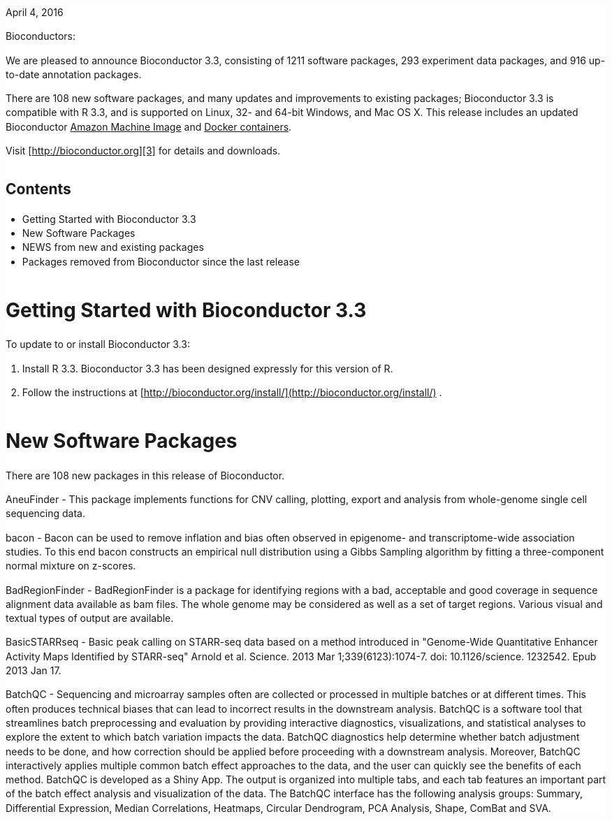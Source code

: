 April 4, 2016

Bioconductors:

We are pleased to announce Bioconductor 3.3, consisting of 1211
software packages, 293 experiment data packages, and 916
up-to-date annotation packages.

There are 108 new software packages, and many updates and improvements
to existing packages; Bioconductor 3.3 is compatible with R 3.3,
and is supported on Linux, 32- and 64-bit Windows, and Mac OS X.  This
release includes an updated Bioconductor [Amazon Machine Image][1]
and [Docker containers][2].

Visit [http://bioconductor.org][3]
for details and downloads.

[1]: http://bioconductor.org/help/bioconductor-cloud-ami/
[2]: http://bioconductor.org/help/docker/
[3]: http://bioconductor.org

Contents
--------

* Getting Started with Bioconductor 3.3
* New Software Packages
* NEWS from new and existing packages
* Packages removed from Bioconductor since the last release

Getting Started with Bioconductor 3.3
======================================

To update to or install Bioconductor 3.3:

1. Install R 3.3.  Bioconductor 3.3 has been designed expressly
for this version of R.

2. Follow the instructions at
[http://bioconductor.org/install/](http://bioconductor.org/install/) .

New Software Packages
=====================

There are 108 new packages in this release of Bioconductor.

AneuFinder - This package implements functions for CNV calling, plotting, export and analysis from whole-genome single cell sequencing data.

bacon - Bacon can be used to remove inflation and bias often observed in epigenome- and transcriptome-wide association studies. To this end bacon constructs an empirical null distribution using a Gibbs Sampling algorithm by fitting a three-component normal mixture on z-scores.

BadRegionFinder - BadRegionFinder is a package for identifying regions with a bad, acceptable and good coverage in sequence alignment data available as bam files. The whole genome may be considered as well as a set of target regions. Various visual and textual types of output are available.

BasicSTARRseq - Basic peak calling on STARR-seq data based on a method introduced in "Genome-Wide Quantitative Enhancer Activity Maps Identified by STARR-seq" Arnold et al. Science. 2013 Mar 1;339(6123):1074-7. doi: 10.1126/science. 1232542. Epub 2013 Jan 17.

BatchQC - Sequencing and microarray samples often are collected or processed in multiple batches or at different times. This often produces technical biases that can lead to incorrect results in the downstream analysis. BatchQC is a software tool that streamlines batch preprocessing and evaluation by providing interactive diagnostics, visualizations, and statistical analyses to explore the extent to which batch variation impacts the data. BatchQC diagnostics help determine whether batch adjustment needs to be done, and how correction should be applied before proceeding with a downstream analysis. Moreover, BatchQC interactively applies multiple common batch effect approaches to the data, and the user can quickly see the benefits of each method. BatchQC is developed as a Shiny App. The output is organized into multiple tabs, and each tab features an important part of the batch effect analysis and visualization of the data. The BatchQC interface has the following analysis groups: Summary, Differential Expression, Median Correlations, Heatmaps, Circular Dendrogram, PCA Analysis, Shape, ComBat and SVA.

